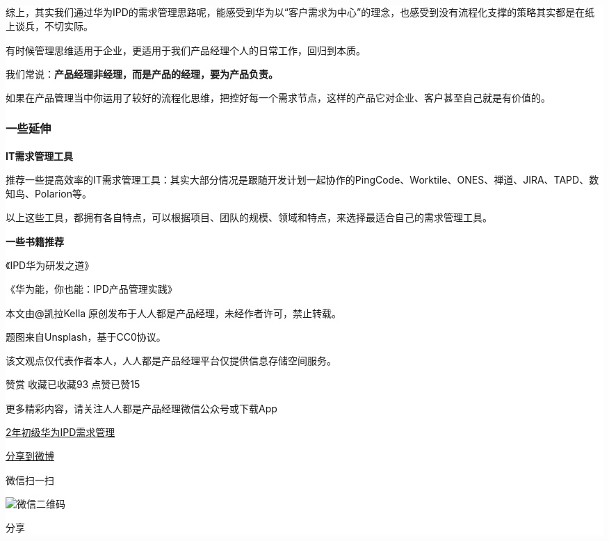 综上，其实我们通过华为IPD的需求管理思路呢，能感受到华为以“客户需求为中心”的理念，也感受到没有流程化支撑的策略其实都是在纸上谈兵，不切实际。

有时候管理思维适用于企业，更适用于我们产品经理个人的日常工作，回归到本质。

我们常说：**产品经理非经理，而是产品的经理，要为产品负责。**

如果在产品管理当中你运用了较好的流程化思维，把控好每一个需求节点，这样的产品它对企业、客户甚至自己就是有价值的。

### 一些延伸

**IT需求管理工具**

推荐一些提高效率的IT需求管理工具：其实大部分情况是跟随开发计划一起协作的PingCode、Worktile、ONES、禅道、JIRA、TAPD、数知鸟、Polarion等。

以上这些工具，都拥有各自特点，可以根据项目、团队的规模、领域和特点，来选择最适合自己的需求管理工具。

**一些书籍推荐**

《IPD华为研发之道》

《华为能，你也能：IPD产品管理实践》

本文由@凯拉Kella 原创发布于人人都是产品经理，未经作者许可，禁止转载。

题图来自Unsplash，基于CC0协议。

该文观点仅代表作者本人，人人都是产品经理平台仅提供信息存储空间服务。

赞赏 收藏已收藏93 点赞已赞15

更多精彩内容，请关注人人都是产品经理微信公众号或下载App

[2年](https://www.woshipm.com/tag/2%e5%b9%b4)[初级](https://www.woshipm.com/tag/%e5%88%9d%e7%ba%a7)[华为IPD](https://www.woshipm.com/tag/%e5%8d%8e%e4%b8%baipd)[需求管理](https://www.woshipm.com/tag/%e9%9c%80%e6%b1%82%e7%ae%a1%e7%90%86)

[分享到微博](https://service.weibo.com/share/share.php?appkey=2775287854&title=华为IPD需求管理全思路分享！纯干货&url=https://www.woshipm.com/pmd/5848898.html&pic=https://image.woshipm.com/2023/04/17/898c0406-dcf5-11ed-9781-00163e0b5ff3.png)

微信扫一扫

![微信二维码](https://api.pwmqr.com/qrcode/create/?url=https://www.woshipm.com/pmd/5848898.html)

分享
